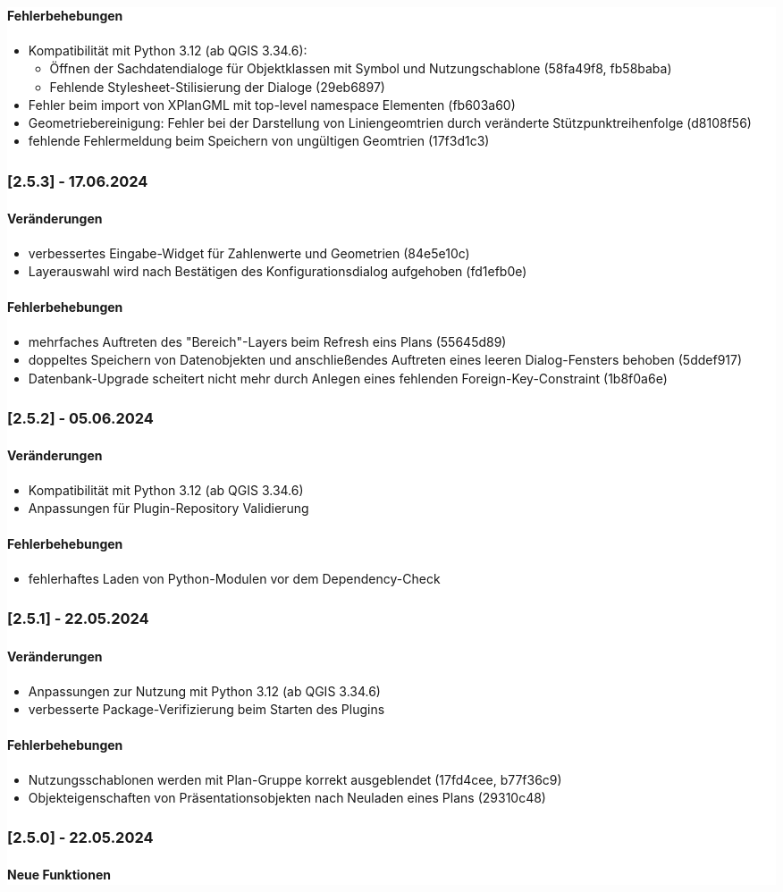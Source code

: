 #### Fehlerbehebungen

- Kompatibilität mit Python 3.12 (ab QGIS 3.34.6):
  - Öffnen der Sachdatendialoge für Objektklassen mit Symbol und Nutzungschablone (58fa49f8, fb58baba)
  - Fehlende Stylesheet-Stilisierung der Dialoge (29eb6897)
- Fehler beim import von XPlanGML mit top-level namespace Elementen (fb603a60)
- Geometriebereinigung: Fehler bei der Darstellung von Liniengeomtrien durch veränderte Stützpunktreihenfolge (d8108f56)
- fehlende Fehlermeldung beim Speichern von ungültigen Geomtrien (17f3d1c3)

### [2.5.3] - 17.06.2024

#### Veränderungen

- verbessertes Eingabe-Widget für Zahlenwerte und Geometrien (84e5e10c)
- Layerauswahl wird nach Bestätigen des Konfigurationsdialog aufgehoben (fd1efb0e)

#### Fehlerbehebungen

- mehrfaches Auftreten des "Bereich"-Layers beim Refresh eins Plans (55645d89)
- doppeltes Speichern von Datenobjekten und anschließendes Auftreten eines leeren Dialog-Fensters behoben (5ddef917)
- Datenbank-Upgrade scheitert nicht mehr durch Anlegen eines fehlenden Foreign-Key-Constraint (1b8f0a6e)

### [2.5.2] - 05.06.2024

#### Veränderungen

- Kompatibilität mit Python 3.12 (ab QGIS 3.34.6)
- Anpassungen für Plugin-Repository Validierung

#### Fehlerbehebungen

- fehlerhaftes Laden von Python-Modulen vor dem Dependency-Check


### [2.5.1] - 22.05.2024

#### Veränderungen

- Anpassungen zur Nutzung mit Python 3.12 (ab QGIS 3.34.6)
- verbesserte Package-Verifizierung beim Starten des Plugins

#### Fehlerbehebungen

- Nutzungsschablonen werden mit Plan-Gruppe korrekt ausgeblendet (17fd4cee, b77f36c9)
- Objekteigenschaften von Präsentationsobjekten nach Neuladen eines Plans (29310c48)

### [2.5.0] - 22.05.2024

#### Neue Funktionen
